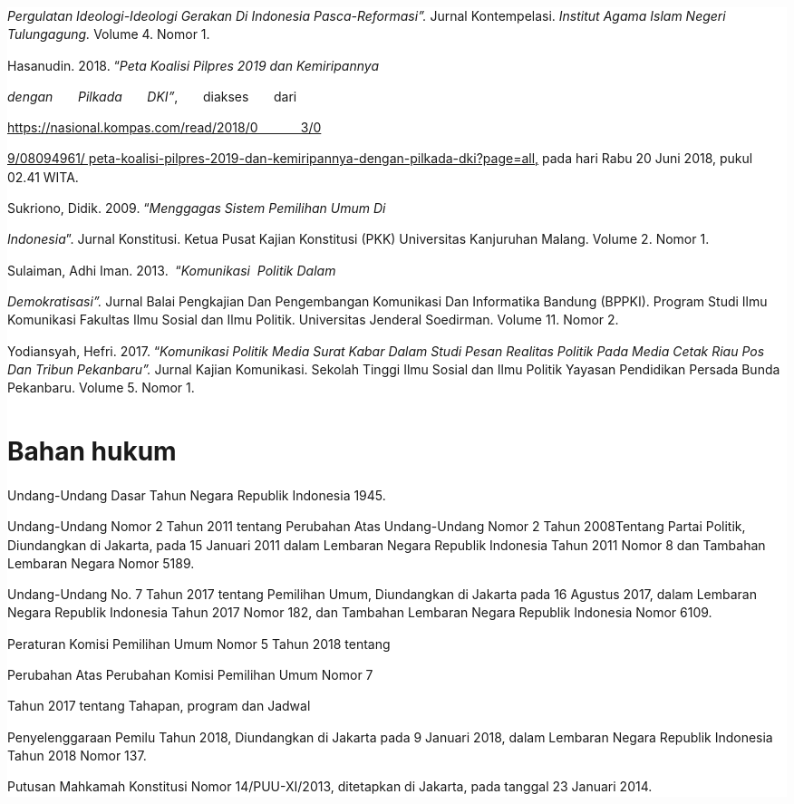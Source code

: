 <p><span class="font2" style="font-style:italic;">Pergulatan Ideologi-Ideologi Gerakan Di Indonesia Pasca-Reformasi”.</span><span class="font2"> Jurnal Kontempelasi. </span><span class="font2" style="font-style:italic;">Institut Agama Islam Negeri Tulungagung.</span><span class="font2"> Volume 4. Nomor 1.</span></p>
<p><span class="font2">Hasanudin. 2018. “</span><span class="font2" style="font-style:italic;">Peta Koalisi Pilpres 2019 dan Kemiripannya</span></p>
<p><span class="font2" style="font-style:italic;">dengan &nbsp;&nbsp;&nbsp;&nbsp;&nbsp;&nbsp;Pilkada &nbsp;&nbsp;&nbsp;&nbsp;&nbsp;&nbsp;DKI”</span><span class="font2">, &nbsp;&nbsp;&nbsp;&nbsp;&nbsp;&nbsp;diakses &nbsp;&nbsp;&nbsp;&nbsp;&nbsp;&nbsp;dari</span></p>
<p><a href="https://nasional.kompas.com/read/2018/0%203/0%209/08094961/%20peta-koalisi-pilpres-2019-dan-kemiripannya-dengan-pilkada-dki?page=all"><span class="font2">https://nasional.kompas.com/read/2018/0 &nbsp;&nbsp;&nbsp;&nbsp;&nbsp;&nbsp;&nbsp;&nbsp;&nbsp;&nbsp;&nbsp;3/0</span></a></p>
<p><a href="https://nasional.kompas.com/read/2018/0%203/0%209/08094961/%20peta-koalisi-pilpres-2019-dan-kemiripannya-dengan-pilkada-dki?page=all"><span class="font2">9/08094961/ peta-koalisi-pilpres-2019-dan-kemiripannya-</span></a><span class="font2"></span><a href="https://nasional.kompas.com/read/2018/0%203/0%209/08094961/%20peta-koalisi-pilpres-2019-dan-kemiripannya-dengan-pilkada-dki?page=all"><span class="font2">dengan-pilkada-dki?page=all,</span></a><span class="font2"> pada hari Rabu 20 Juni 2018, pukul 02.41 WITA.</span></p>
<p><span class="font2">Sukriono, Didik. 2009. “</span><span class="font2" style="font-style:italic;">Menggagas Sistem Pemilihan Umum Di</span></p>
<p><span class="font2" style="font-style:italic;">Indonesia</span><span class="font2">”. Jurnal Konstitusi. Ketua Pusat Kajian Konstitusi (PKK) Universitas Kanjuruhan Malang. Volume 2. Nomor 1.</span></p>
<p><span class="font2">Sulaiman, Adhi Iman. 2013. &nbsp;“</span><span class="font2" style="font-style:italic;">Komunikasi &nbsp;Politik Dalam</span></p>
<p><span class="font2" style="font-style:italic;">Demokratisasi”.</span><span class="font2"> Jurnal Balai Pengkajian Dan Pengembangan Komunikasi Dan Informatika Bandung (BPPKI). Program Studi Ilmu Komunikasi Fakultas Ilmu Sosial dan Ilmu Politik. Universitas Jenderal Soedirman. Volume 11. Nomor 2.</span></p>
<p><span class="font2">Yodiansyah, Hefri. 2017. “</span><span class="font2" style="font-style:italic;">Komunikasi Politik Media Surat Kabar Dalam Studi Pesan Realitas Politik Pada Media Cetak Riau Pos Dan Tribun Pekanbaru”.</span><span class="font2"> Jurnal Kajian Komunikasi. Sekolah Tinggi Ilmu Sosial dan Ilmu Politik Yayasan Pendidikan Persada Bunda Pekanbaru. Volume 5. Nomor 1.</span></p>
<h1><a name="bookmark21"></a><span class="font2" style="font-weight:bold;"><a name="bookmark22"></a>Bahan hukum</span></h1>
<p><span class="font2">Undang-Undang Dasar Tahun Negara Republik Indonesia 1945.</span></p>
<p><span class="font2">Undang-Undang Nomor 2 Tahun 2011 tentang Perubahan Atas Undang-Undang Nomor 2 Tahun 2008Tentang Partai Politik, Diundangkan di Jakarta, pada 15 Januari 2011 dalam Lembaran Negara Republik Indonesia Tahun 2011 Nomor 8 dan Tambahan Lembaran Negara Nomor 5189.</span></p>
<p><span class="font2">Undang-Undang No. 7 Tahun 2017 tentang Pemilihan Umum, Diundangkan di Jakarta pada 16 Agustus 2017, dalam Lembaran Negara Republik Indonesia Tahun 2017 Nomor 182, dan Tambahan Lembaran Negara Republik Indonesia Nomor 6109.</span></p>
<p><span class="font2">Peraturan Komisi Pemilihan Umum Nomor 5 Tahun 2018 tentang</span></p>
<p><span class="font2">Perubahan Atas Perubahan Komisi Pemilihan Umum Nomor 7</span></p>
<p><span class="font2">Tahun 2017 tentang Tahapan, program dan Jadwal</span></p>
<p><span class="font2">Penyelenggaraan Pemilu Tahun 2018, Diundangkan di Jakarta pada 9 Januari 2018, dalam Lembaran Negara Republik Indonesia Tahun 2018 Nomor 137.</span></p>
<p><span class="font2">Putusan Mahkamah Konstitusi Nomor 14/PUU-XI/2013, ditetapkan di Jakarta, pada tanggal 23 Januari 2014.</span></p>